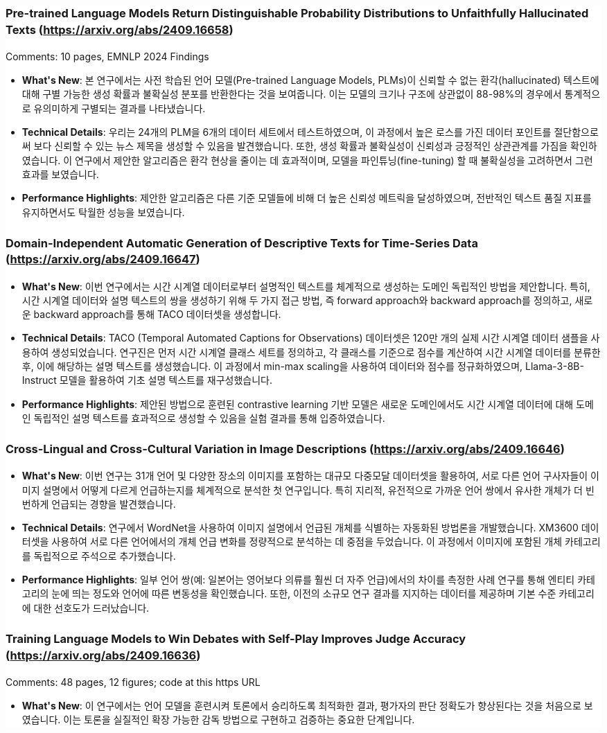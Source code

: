 

### Pre-trained Language Models Return Distinguishable Probability Distributions to Unfaithfully Hallucinated Texts (https://arxiv.org/abs/2409.16658)
Comments:
          10 pages, EMNLP 2024 Findings

- **What's New**: 본 연구에서는 사전 학습된 언어 모델(Pre-trained Language Models, PLMs)이 신뢰할 수 없는 환각(hallucinated) 텍스트에 대해 구별 가능한 생성 확률과 불확실성 분포를 반환한다는 것을 보여줍니다. 이는 모델의 크기나 구조에 상관없이 88-98%의 경우에서 통계적으로 유의미하게 구별되는 결과를 나타냈습니다.

- **Technical Details**: 우리는 24개의 PLM을 6개의 데이터 세트에서 테스트하였으며, 이 과정에서 높은 로스를 가진 데이터 포인트를 절단함으로써 보다 신뢰할 수 있는 뉴스 제목을 생성할 수 있음을 발견했습니다. 또한, 생성 확률과 불확실성이 신뢰성과 긍정적인 상관관계를 가짐을 확인하였습니다. 이 연구에서 제안한 알고리즘은 환각 현상을 줄이는 데 효과적이며, 모델을 파인튜닝(fine-tuning) 할 때 불확실성을 고려하면서 그런 효과를 보였습니다.

- **Performance Highlights**: 제안한 알고리즘은 다른 기준 모델들에 비해 더 높은 신뢰성 메트릭을 달성하였으며, 전반적인 텍스트 품질 지표를 유지하면서도 탁월한 성능을 보였습니다.



### Domain-Independent Automatic Generation of Descriptive Texts for Time-Series Data (https://arxiv.org/abs/2409.16647)
- **What's New**: 이번 연구에서는 시간 시계열 데이터로부터 설명적인 텍스트를 체계적으로 생성하는 도메인 독립적인 방법을 제안합니다. 특히, 시간 시계열 데이터와 설명 텍스트의 쌍을 생성하기 위해 두 가지 접근 방법, 즉 forward approach와 backward approach를 정의하고, 새로운 backward approach를 통해 TACO 데이터셋을 생성합니다.

- **Technical Details**: TACO (Temporal Automated Captions for Observations) 데이터셋은 120만 개의 실제 시간 시계열 데이터 샘플을 사용하여 생성되었습니다. 연구진은 먼저 시간 시계열 클래스 세트를 정의하고, 각 클래스를 기준으로 점수를 계산하여 시간 시계열 데이터를 분류한 후, 이에 해당하는 설명 텍스트를 생성했습니다. 이 과정에서 min-max scaling을 사용하여 데이터와 점수를 정규화하였으며, Llama-3-8B-Instruct 모델을 활용하여 기초 설명 텍스트를 재구성했습니다.

- **Performance Highlights**: 제안된 방법으로 훈련된 contrastive learning 기반 모델은 새로운 도메인에서도 시간 시계열 데이터에 대해 도메인 독립적인 설명 텍스트를 효과적으로 생성할 수 있음을 실험 결과를 통해 입증하였습니다.



### Cross-Lingual and Cross-Cultural Variation in Image Descriptions (https://arxiv.org/abs/2409.16646)
- **What's New**: 이번 연구는 31개 언어 및 다양한 장소의 이미지를 포함하는 대규모 다중모달 데이터셋을 활용하여, 서로 다른 언어 구사자들이 이미지 설명에서 어떻게 다르게 언급하는지를 체계적으로 분석한 첫 연구입니다. 특히 지리적, 유전적으로 가까운 언어 쌍에서 유사한 개체가 더 빈번하게 언급되는 경향을 발견했습니다.

- **Technical Details**: 연구에서 WordNet을 사용하여 이미지 설명에서 언급된 개체를 식별하는 자동화된 방법론을 개발했습니다. XM3600 데이터셋을 사용하여 서로 다른 언어에서의 개체 언급 변화를 정량적으로 분석하는 데 중점을 두었습니다. 이 과정에서 이미지에 포함된 개체 카테고리를 독립적으로 주석으로 추가했습니다.

- **Performance Highlights**: 일부 언어 쌍(예: 일본어는 영어보다 의류를 훨씬 더 자주 언급)에서의 차이를 측정한 사례 연구를 통해 엔티티 카테고리의 눈에 띄는 정도와 언어에 따른 변동성을 확인했습니다. 또한, 이전의 소규모 연구 결과를 지지하는 데이터를 제공하며 기본 수준 카테고리에 대한 선호도가 드러났습니다.



### Training Language Models to Win Debates with Self-Play Improves Judge Accuracy (https://arxiv.org/abs/2409.16636)
Comments:
          48 pages, 12 figures; code at this https URL

- **What's New**: 이 연구에서는 언어 모델을 훈련시켜 토론에서 승리하도록 최적화한 결과, 평가자의 판단 정확도가 향상된다는 것을 처음으로 보였습니다. 이는 토론을 실질적인 확장 가능한 감독 방법으로 구현하고 검증하는 중요한 단계입니다.
